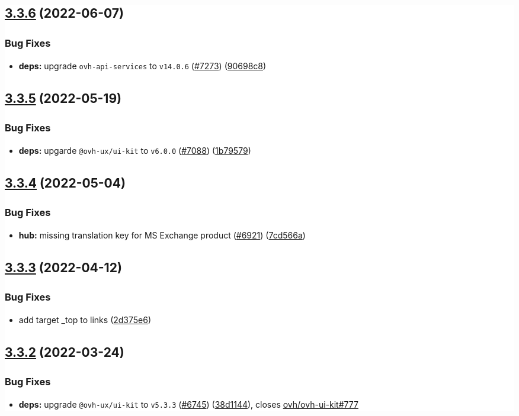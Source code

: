 

## [3.3.6](https://github.com/ovh/manager/compare/@ovh-ux/manager-hub@3.3.5...@ovh-ux/manager-hub@3.3.6) (2022-06-07)


### Bug Fixes

* **deps:** upgrade `ovh-api-services` to `v14.0.6` ([#7273](https://github.com/ovh/manager/issues/7273)) ([90698c8](https://github.com/ovh/manager/commit/90698c8c025bba09dd8e1baf64ccc0eecd56d3a8))



## [3.3.5](https://github.com/ovh/manager/compare/@ovh-ux/manager-hub@3.3.4...@ovh-ux/manager-hub@3.3.5) (2022-05-19)


### Bug Fixes

* **deps:** upgarde `@ovh-ux/ui-kit` to `v6.0.0` ([#7088](https://github.com/ovh/manager/issues/7088)) ([1b79579](https://github.com/ovh/manager/commit/1b79579d4bd58ce748f70b8c7eb2c8461cdc4cc8))



## [3.3.4](https://github.com/ovh/manager/compare/@ovh-ux/manager-hub@3.3.3...@ovh-ux/manager-hub@3.3.4) (2022-05-04)


### Bug Fixes

* **hub:** missing translation key for MS Exchange product ([#6921](https://github.com/ovh/manager/issues/6921)) ([7cd566a](https://github.com/ovh/manager/commit/7cd566a4a6f5177bca1d92b8e091fc4fdf4602eb))



## [3.3.3](https://github.com/ovh/manager/compare/@ovh-ux/manager-hub@3.3.2...@ovh-ux/manager-hub@3.3.3) (2022-04-12)


### Bug Fixes

* add target _top to links ([2d375e6](https://github.com/ovh/manager/commit/2d375e6ac23773f6d4f9780aa3fa8df903692adc))



## [3.3.2](https://github.com/ovh/manager/compare/@ovh-ux/manager-hub@3.3.1...@ovh-ux/manager-hub@3.3.2) (2022-03-24)


### Bug Fixes

* **deps:** upgrade `@ovh-ux/ui-kit` to `v5.3.3` ([#6745](https://github.com/ovh/manager/issues/6745)) ([38d1144](https://github.com/ovh/manager/commit/38d11445b3671755758d153a4f4a166c7946705c)), closes [ovh/ovh-ui-kit#777](https://github.com/ovh/ovh-ui-kit/issues/777)
